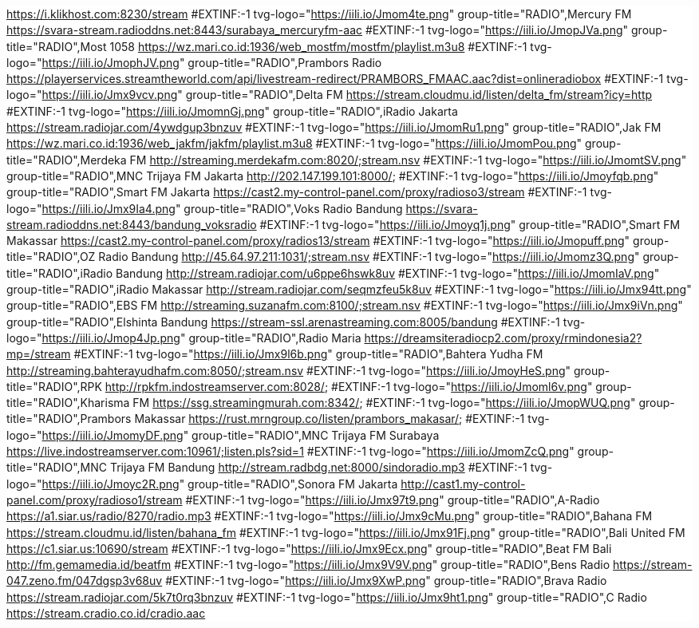 https://i.klikhost.com:8230/stream
#EXTINF:-1 tvg-logo="https://iili.io/Jmom4te.png" group-title="RADIO",Mercury FM
https://svara-stream.radioddns.net:8443/surabaya_mercuryfm-aac
#EXTINF:-1 tvg-logo="https://iili.io/JmopJVa.png" group-title="RADIO",Most 1058
https://wz.mari.co.id:1936/web_mostfm/mostfm/playlist.m3u8
#EXTINF:-1 tvg-logo="https://iili.io/JmophJV.png" group-title="RADIO",Prambors Radio
https://playerservices.streamtheworld.com/api/livestream-redirect/PRAMBORS_FMAAC.aac?dist=onlineradiobox
#EXTINF:-1 tvg-logo="https://iili.io/Jmx9vcv.png" group-title="RADIO",Delta FM
https://stream.cloudmu.id/listen/delta_fm/stream?icy=http
#EXTINF:-1 tvg-logo="https://iili.io/JmomnGj.png" group-title="RADIO",iRadio Jakarta
https://stream.radiojar.com/4ywdgup3bnzuv
#EXTINF:-1 tvg-logo="https://iili.io/JmomRu1.png" group-title="RADIO",Jak FM
https://wz.mari.co.id:1936/web_jakfm/jakfm/playlist.m3u8
#EXTINF:-1 tvg-logo="https://iili.io/JmomPou.png" group-title="RADIO",Merdeka FM
http://streaming.merdekafm.com:8020/;stream.nsv
#EXTINF:-1 tvg-logo="https://iili.io/JmomtSV.png" group-title="RADIO",MNC Trijaya FM Jakarta
http://202.147.199.101:8000/;
#EXTINF:-1 tvg-logo="https://iili.io/Jmoyfqb.png" group-title="RADIO",Smart FM Jakarta
https://cast2.my-control-panel.com/proxy/radioso3/stream
#EXTINF:-1 tvg-logo="https://iili.io/Jmx9Ia4.png" group-title="RADIO",Voks Radio Bandung
https://svara-stream.radioddns.net:8443/bandung_voksradio
#EXTINF:-1 tvg-logo="https://iili.io/Jmoyq1j.png" group-title="RADIO",Smart FM Makassar
https://cast2.my-control-panel.com/proxy/radios13/stream
#EXTINF:-1 tvg-logo="https://iili.io/Jmopuff.png" group-title="RADIO",OZ Radio Bandung
http://45.64.97.211:1031/;stream.nsv
#EXTINF:-1 tvg-logo="https://iili.io/Jmomz3Q.png" group-title="RADIO",iRadio Bandung
http://stream.radiojar.com/u6ppe6hswk8uv
#EXTINF:-1 tvg-logo="https://iili.io/JmomIaV.png" group-title="RADIO",iRadio Makassar
http://stream.radiojar.com/seqmzfeu5k8uv
#EXTINF:-1 tvg-logo="https://iili.io/Jmx94tt.png" group-title="RADIO",EBS FM
http://streaming.suzanafm.com:8100/;stream.nsv
#EXTINF:-1 tvg-logo="https://iili.io/Jmx9iVn.png" group-title="RADIO",Elshinta Bandung
https://stream-ssl.arenastreaming.com:8005/bandung
#EXTINF:-1 tvg-logo="https://iili.io/Jmop4Jp.png" group-title="RADIO",Radio Maria
https://dreamsiteradiocp2.com/proxy/rmindonesia2?mp=/stream
#EXTINF:-1 tvg-logo="https://iili.io/Jmx9l6b.png" group-title="RADIO",Bahtera Yudha FM
http://streaming.bahterayudhafm.com:8050/;stream.nsv
#EXTINF:-1 tvg-logo="https://iili.io/JmoyHeS.png" group-title="RADIO",RPK
http://rpkfm.indostreamserver.com:8028/;
#EXTINF:-1 tvg-logo="https://iili.io/Jmoml6v.png" group-title="RADIO",Kharisma FM
https://ssg.streamingmurah.com:8342/;
#EXTINF:-1 tvg-logo="https://iili.io/JmopWUQ.png" group-title="RADIO",Prambors Makassar
https://rust.mrngroup.co/listen/prambors_makasar/;
#EXTINF:-1 tvg-logo="https://iili.io/JmomyDF.png" group-title="RADIO",MNC Trijaya FM Surabaya
https://live.indostreamserver.com:10961/;listen.pls?sid=1
#EXTINF:-1 tvg-logo="https://iili.io/JmomZcQ.png" group-title="RADIO",MNC Trijaya FM Bandung
http://stream.radbdg.net:8000/sindoradio.mp3
#EXTINF:-1 tvg-logo="https://iili.io/Jmoyc2R.png" group-title="RADIO",Sonora FM Jakarta
http://cast1.my-control-panel.com/proxy/radioso1/stream
#EXTINF:-1 tvg-logo="https://iili.io/Jmx97t9.png" group-title="RADIO",A-Radio
https://a1.siar.us/radio/8270/radio.mp3
#EXTINF:-1 tvg-logo="https://iili.io/Jmx9cMu.png" group-title="RADIO",Bahana FM
https://stream.cloudmu.id/listen/bahana_fm
#EXTINF:-1 tvg-logo="https://iili.io/Jmx91Fj.png" group-title="RADIO",Bali United FM
https://c1.siar.us:10690/stream
#EXTINF:-1 tvg-logo="https://iili.io/Jmx9Ecx.png" group-title="RADIO",Beat FM Bali
http://fm.gemamedia.id/beatfm
#EXTINF:-1 tvg-logo="https://iili.io/Jmx9V9V.png" group-title="RADIO",Bens Radio
https://stream-047.zeno.fm/047dgsp3v68uv
#EXTINF:-1 tvg-logo="https://iili.io/Jmx9XwP.png" group-title="RADIO",Brava Radio
https://stream.radiojar.com/5k7t0rq3bnzuv
#EXTINF:-1 tvg-logo="https://iili.io/Jmx9ht1.png" group-title="RADIO",C Radio
https://stream.cradio.co.id/cradio.aac